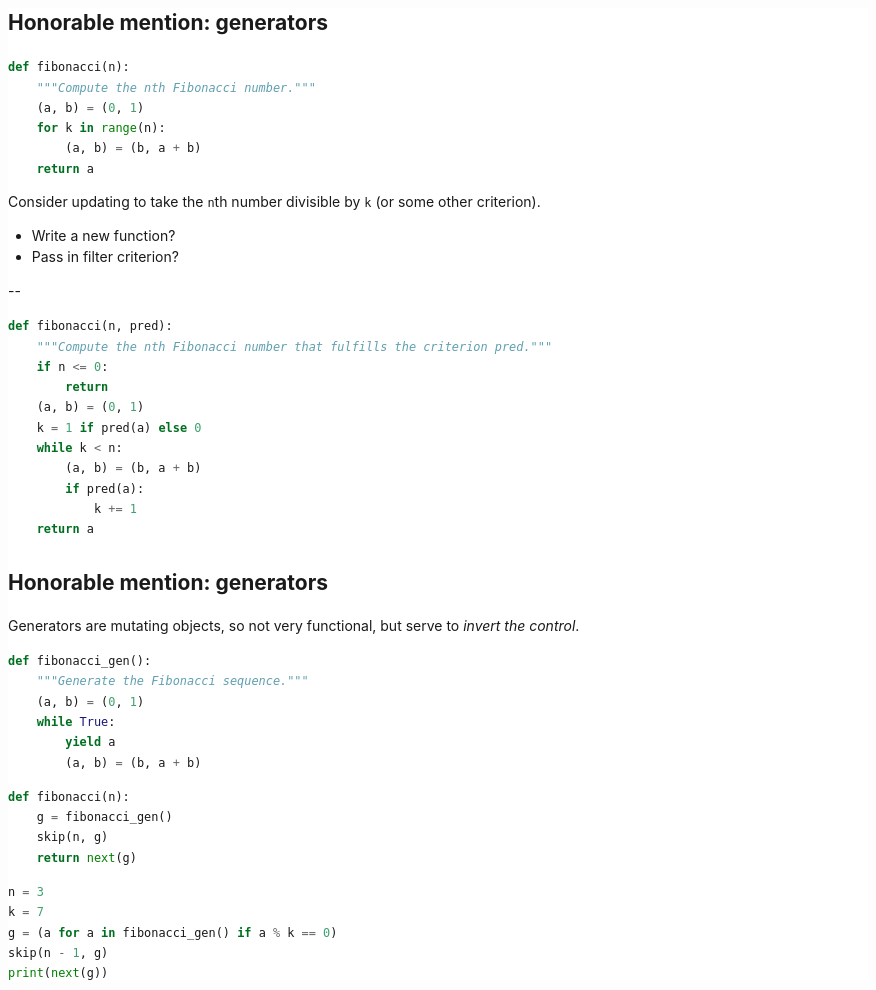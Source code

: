 ## Honorable mention: generators

```python
def fibonacci(n):
    """Compute the nth Fibonacci number."""
    (a, b) = (0, 1)
    for k in range(n):
        (a, b) = (b, a + b)
    return a
```

Consider updating to take the `n`th number divisible by `k` (or some other criterion).

* Write a new function?
* Pass in filter criterion?

--

```python
def fibonacci(n, pred):
    """Compute the nth Fibonacci number that fulfills the criterion pred."""
    if n <= 0:
        return
    (a, b) = (0, 1)
    k = 1 if pred(a) else 0
    while k < n:
        (a, b) = (b, a + b)
        if pred(a):
            k += 1
    return a
```

## Honorable mention: generators

Generators are mutating objects, so not very functional, but serve to *invert the control*.

```python
def fibonacci_gen():
    """Generate the Fibonacci sequence."""
    (a, b) = (0, 1)
    while True:
        yield a
        (a, b) = (b, a + b)
```

```python
def fibonacci(n):
    g = fibonacci_gen()
    skip(n, g)
    return next(g)
```

```python
n = 3
k = 7
g = (a for a in fibonacci_gen() if a % k == 0)
skip(n - 1, g)
print(next(g))
```
